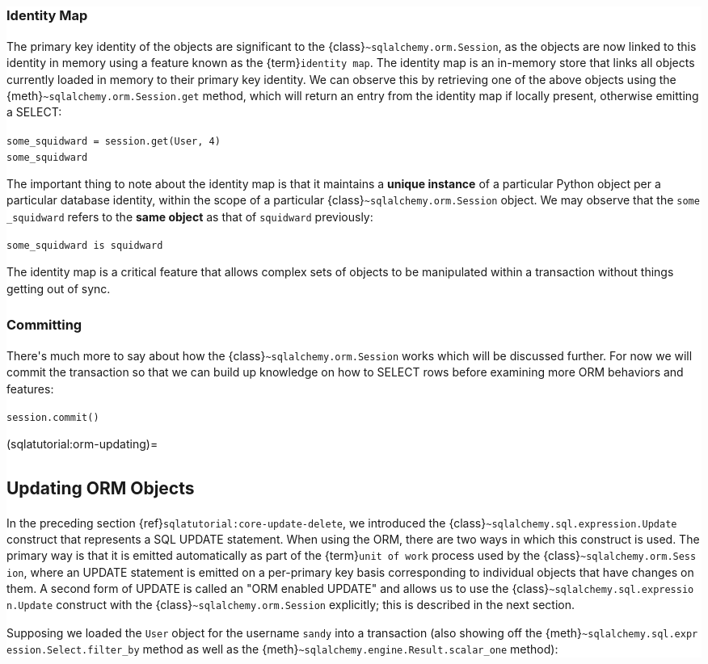 ### Identity Map

The primary key identity of the objects are significant to the {class}`~sqlalchemy.orm.Session`,
as the objects are now linked to this identity in memory using a feature
known as the {term}`identity map`.   The identity map is an in-memory store
that links all objects currently loaded in memory to their primary key
identity.   We can observe this by retrieving one of the above objects
using the {meth}`~sqlalchemy.orm.Session.get` method, which will return an entry
from the identity map if locally present, otherwise emitting a SELECT:

```{code-cell} ipython3
some_squidward = session.get(User, 4)
some_squidward
```

The important thing to note about the identity map is that it maintains a
**unique instance** of a particular Python object per a particular database
identity, within the scope of a particular {class}`~sqlalchemy.orm.Session` object.  We
may observe that the `some_squidward` refers to the **same object** as that
of `squidward` previously:

```{code-cell} ipython3
some_squidward is squidward
```

The identity map is a critical feature that allows complex sets of objects
to be manipulated within a transaction without things getting out of sync.

### Committing

There's much more to say about how the {class}`~sqlalchemy.orm.Session` works which will
be discussed further.   For now we will commit the transaction so that
we can build up knowledge on how to SELECT rows before examining more ORM
behaviors and features:

```{code-cell} ipython3
session.commit()
```

(sqlatutorial:orm-updating)=

## Updating ORM Objects

In the preceding section {ref}`sqlatutorial:core-update-delete`, we introduced the
{class}`~sqlalchemy.sql.expression.Update` construct that represents a SQL UPDATE statement. When
using the ORM, there are two ways in which this construct is used. The primary
way is that it is emitted automatically as part of the {term}`unit of work`
process used by the {class}`~sqlalchemy.orm.Session`, where an UPDATE statement is emitted
on a per-primary key basis corresponding to individual objects that have
changes on them.   A second form of UPDATE is called an "ORM enabled
UPDATE" and allows us to use the {class}`~sqlalchemy.sql.expression.Update` construct with the
{class}`~sqlalchemy.orm.Session` explicitly; this is described in the next section.

Supposing we loaded the `User` object for the username `sandy` into
a transaction (also showing off the {meth}`~sqlalchemy.sql.expression.Select.filter_by` method
as well as the {meth}`~sqlalchemy.engine.Result.scalar_one` method):
